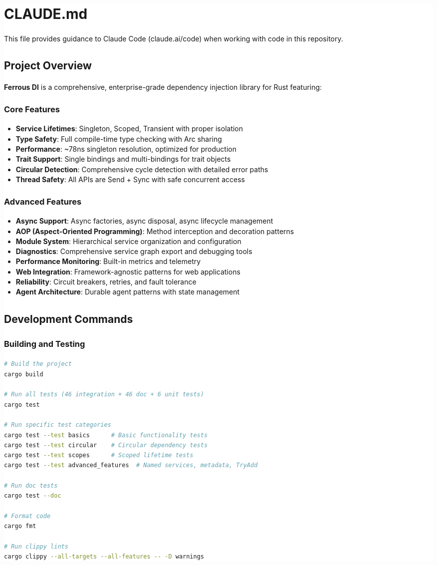 # CLAUDE.md

This file provides guidance to Claude Code (claude.ai/code) when working with code in this repository.

## Project Overview

**Ferrous DI** is a comprehensive, enterprise-grade dependency injection library for Rust featuring:

### Core Features
- **Service Lifetimes**: Singleton, Scoped, Transient with proper isolation
- **Type Safety**: Full compile-time type checking with Arc<T> sharing
- **Performance**: ~78ns singleton resolution, optimized for production
- **Trait Support**: Single bindings and multi-bindings for trait objects
- **Circular Detection**: Comprehensive cycle detection with detailed error paths
- **Thread Safety**: All APIs are Send + Sync with safe concurrent access

### Advanced Features
- **Async Support**: Async factories, async disposal, async lifecycle management
- **AOP (Aspect-Oriented Programming)**: Method interception and decoration patterns
- **Module System**: Hierarchical service organization and configuration
- **Diagnostics**: Comprehensive service graph export and debugging tools
- **Performance Monitoring**: Built-in metrics and telemetry
- **Web Integration**: Framework-agnostic patterns for web applications
- **Reliability**: Circuit breakers, retries, and fault tolerance
- **Agent Architecture**: Durable agent patterns with state management

## Development Commands

### Building and Testing
```bash
# Build the project
cargo build

# Run all tests (46 integration + 46 doc + 6 unit tests)
cargo test

# Run specific test categories
cargo test --test basics      # Basic functionality tests
cargo test --test circular    # Circular dependency tests
cargo test --test scopes      # Scoped lifetime tests
cargo test --test advanced_features  # Named services, metadata, TryAdd

# Run doc tests
cargo test --doc

# Format code
cargo fmt

# Run clippy lints
cargo clippy --all-targets --all-features -- -D warnings
```
